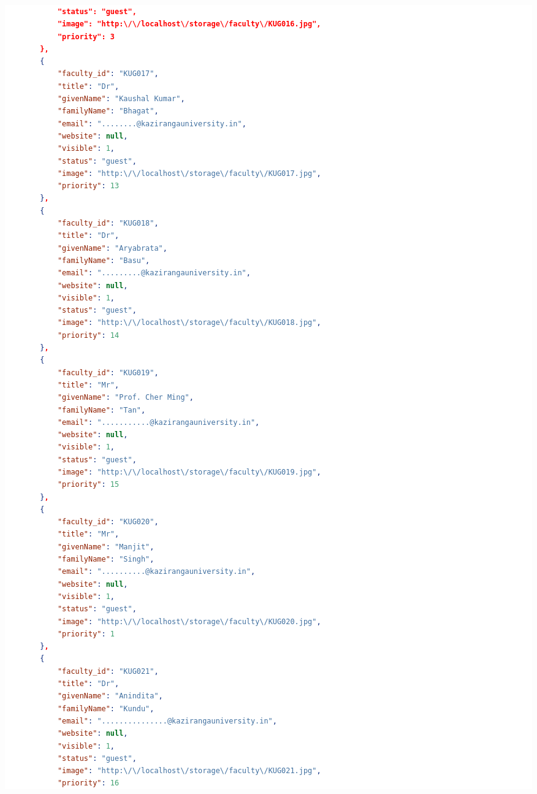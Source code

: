 ```json
            "status": "guest",
            "image": "http:\/\/localhost\/storage\/faculty\/KUG016.jpg",
            "priority": 3
        },
        {
            "faculty_id": "KUG017",
            "title": "Dr",
            "givenName": "Kaushal Kumar",
            "familyName": "Bhagat",
            "email": "........@kazirangauniversity.in",
            "website": null,
            "visible": 1,
            "status": "guest",
            "image": "http:\/\/localhost\/storage\/faculty\/KUG017.jpg",
            "priority": 13
        },
        {
            "faculty_id": "KUG018",
            "title": "Dr",
            "givenName": "Aryabrata",
            "familyName": "Basu",
            "email": ".........@kazirangauniversity.in",
            "website": null,
            "visible": 1,
            "status": "guest",
            "image": "http:\/\/localhost\/storage\/faculty\/KUG018.jpg",
            "priority": 14
        },
        {
            "faculty_id": "KUG019",
            "title": "Mr",
            "givenName": "Prof. Cher Ming",
            "familyName": "Tan",
            "email": "...........@kazirangauniversity.in",
            "website": null,
            "visible": 1,
            "status": "guest",
            "image": "http:\/\/localhost\/storage\/faculty\/KUG019.jpg",
            "priority": 15
        },
        {
            "faculty_id": "KUG020",
            "title": "Mr",
            "givenName": "Manjit",
            "familyName": "Singh",
            "email": "..........@kazirangauniversity.in",
            "website": null,
            "visible": 1,
            "status": "guest",
            "image": "http:\/\/localhost\/storage\/faculty\/KUG020.jpg",
            "priority": 1
        },
        {
            "faculty_id": "KUG021",
            "title": "Dr",
            "givenName": "Anindita",
            "familyName": "Kundu",
            "email": "...............@kazirangauniversity.in",
            "website": null,
            "visible": 1,
            "status": "guest",
            "image": "http:\/\/localhost\/storage\/faculty\/KUG021.jpg",
            "priority": 16
```